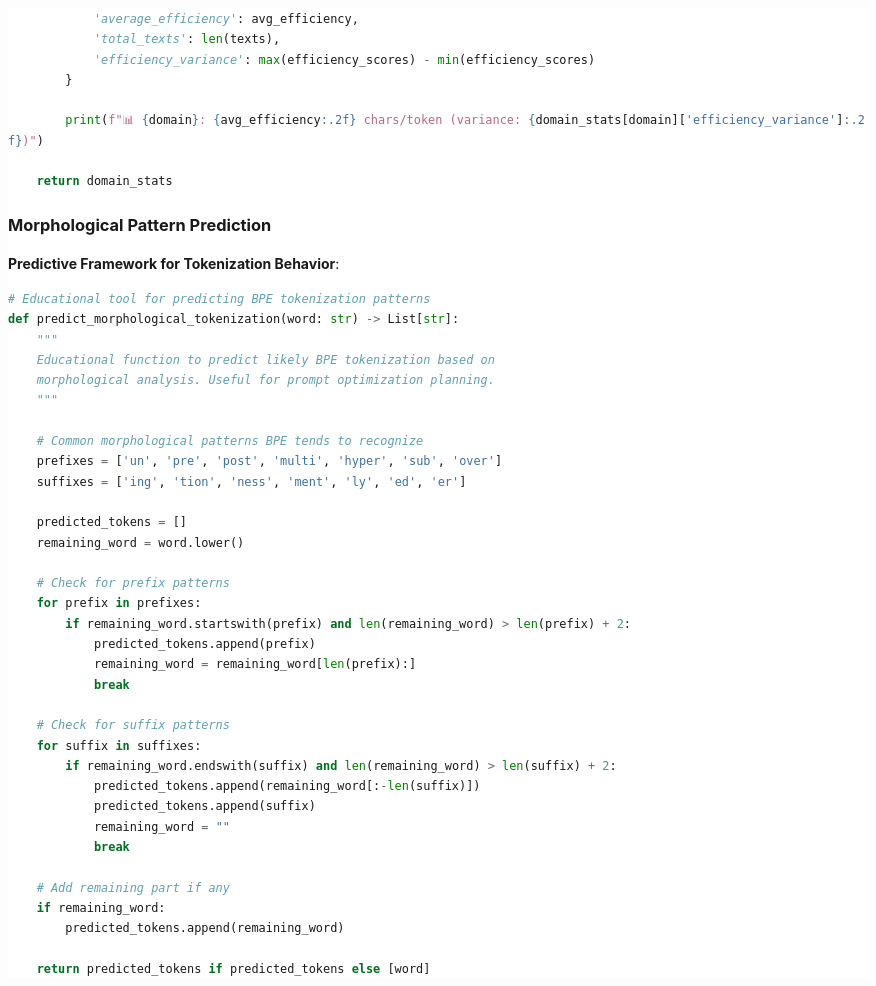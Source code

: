 ```python
            'average_efficiency': avg_efficiency,
            'total_texts': len(texts),
            'efficiency_variance': max(efficiency_scores) - min(efficiency_scores)
        }
        
        print(f"📊 {domain}: {avg_efficiency:.2f} chars/token (variance: {domain_stats[domain]['efficiency_variance']:.2f})")
    
    return domain_stats
```

### Morphological Pattern Prediction

**Predictive Framework for Tokenization Behavior**:

```python
# Educational tool for predicting BPE tokenization patterns
def predict_morphological_tokenization(word: str) -> List[str]:
    """
    Educational function to predict likely BPE tokenization based on
    morphological analysis. Useful for prompt optimization planning.
    """
    
    # Common morphological patterns BPE tends to recognize
    prefixes = ['un', 'pre', 'post', 'multi', 'hyper', 'sub', 'over']
    suffixes = ['ing', 'tion', 'ness', 'ment', 'ly', 'ed', 'er']
    
    predicted_tokens = []
    remaining_word = word.lower()
    
    # Check for prefix patterns
    for prefix in prefixes:
        if remaining_word.startswith(prefix) and len(remaining_word) > len(prefix) + 2:
            predicted_tokens.append(prefix)
            remaining_word = remaining_word[len(prefix):]
            break
    
    # Check for suffix patterns
    for suffix in suffixes:
        if remaining_word.endswith(suffix) and len(remaining_word) > len(suffix) + 2:
            predicted_tokens.append(remaining_word[:-len(suffix)])
            predicted_tokens.append(suffix)
            remaining_word = ""
            break
    
    # Add remaining part if any
    if remaining_word:
        predicted_tokens.append(remaining_word)
    
    return predicted_tokens if predicted_tokens else [word]
```
